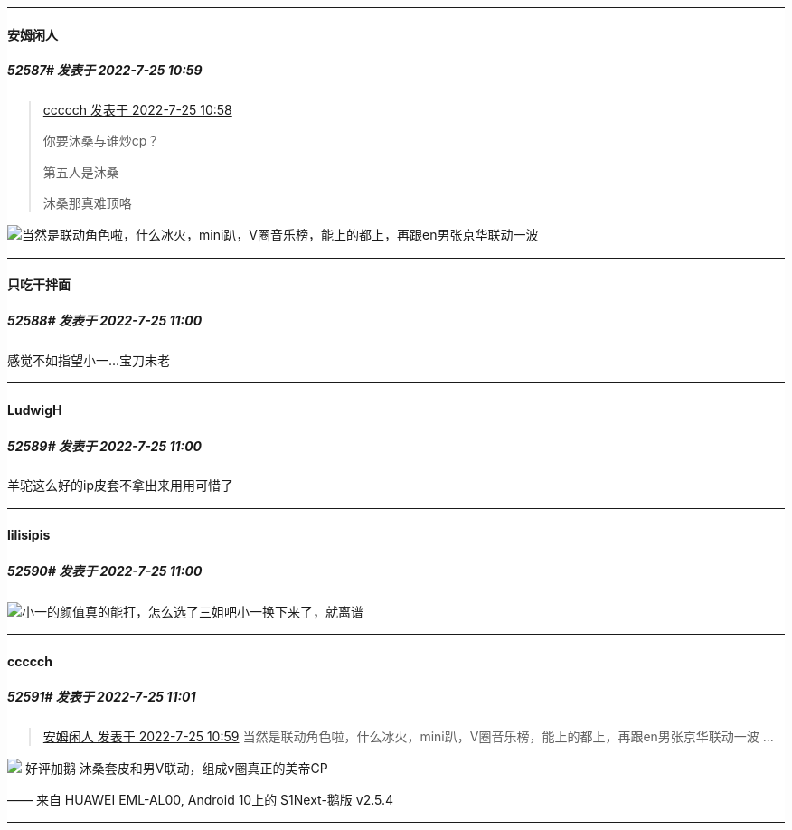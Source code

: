 *****

####  安姆闲人  
##### 52587#       发表于 2022-7-25 10:59

<blockquote><a href="httphttps://bbs.saraba1st.com/2b/forum.php?mod=redirect&amp;goto=findpost&amp;pid=56789973&amp;ptid=2074554" target="_blank">ccccch 发表于 2022-7-25 10:58</a>

你要沐桑与谁炒cp？

第五人是沐桑

沐桑那真难顶咯</blockquote>
<img src="https://static.saraba1st.com/image/smiley/face2017/067.png" referrerpolicy="no-referrer">当然是联动角色啦，什么冰火，mini趴，V圈音乐榜，能上的都上，再跟en男张京华联动一波

*****

####  只吃干拌面  
##### 52588#       发表于 2022-7-25 11:00

感觉不如指望小一...宝刀未老

*****

####  LudwigH  
##### 52589#       发表于 2022-7-25 11:00

羊驼这么好的ip皮套不拿出来用用可惜了

*****

####  lilisipis  
##### 52590#       发表于 2022-7-25 11:00

<img src="https://static.saraba1st.com/image/smiley/face2017/074.png" referrerpolicy="no-referrer">小一的颜值真的能打，怎么选了三姐吧小一换下来了，就离谱



*****

####  ccccch  
##### 52591#       发表于 2022-7-25 11:01

<blockquote><a href="httphttps://bbs.saraba1st.com/2b/forum.php?mod=redirect&amp;goto=findpost&amp;pid=56789982&amp;ptid=2074554" target="_blank">安姆闲人 发表于 2022-7-25 10:59</a>
当然是联动角色啦，什么冰火，mini趴，V圈音乐榜，能上的都上，再跟en男张京华联动一波 ...</blockquote>
<img src="https://static.saraba1st.com/image/smiley/face2017/067.png" referrerpolicy="no-referrer">
好评加鹅
沐桑套皮和男V联动，组成v圈真正的美帝CP

—— 来自 HUAWEI EML-AL00, Android 10上的 [S1Next-鹅版](https://github.com/ykrank/S1-Next/releases) v2.5.4

*****
